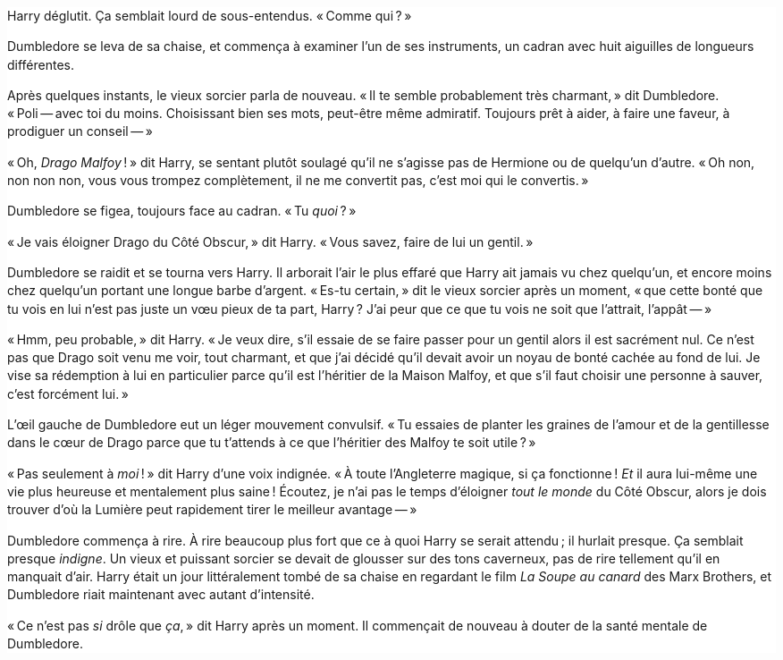Harry déglutit. Ça semblait lourd de sous-entendus. « Comme qui ? »

Dumbledore se leva de sa chaise, et commença à examiner l’un de ses
instruments, un cadran avec huit aiguilles de longueurs différentes.

Après quelques instants, le vieux sorcier parla de nouveau. « Il te
semble probablement très charmant, » dit Dumbledore. « Poli — avec toi du
moins. Choisissant bien ses mots, peut-être même admiratif. Toujours
prêt à aider, à faire une faveur, à prodiguer un conseil — »

« Oh, *Drago Malfoy* ! » dit Harry, se sentant plutôt soulagé qu’il ne
s’agisse pas de Hermione ou de quelqu’un d’autre. « Oh non, non non non,
vous vous trompez complètement, il ne me convertit pas, c’est moi qui le
convertis. »

Dumbledore se figea, toujours face au cadran. « Tu *quoi* ? »

« Je vais éloigner Drago du Côté Obscur, » dit Harry. « Vous savez, faire
de lui un gentil. »

Dumbledore se raidit et se tourna vers Harry. Il arborait l’air le plus
effaré que Harry ait jamais vu chez quelqu’un, et encore moins chez
quelqu’un portant une longue barbe d’argent. « Es-tu certain, » dit le
vieux sorcier après un moment, « que cette bonté que tu vois en lui n’est
pas juste un vœu pieux de ta part, Harry ? J’ai peur que ce que tu vois
ne soit que l’attrait, l’appât — »

« Hmm, peu probable, » dit Harry. « Je veux dire, s’il essaie de se faire
passer pour un gentil alors il est sacrément nul. Ce n’est pas que Drago
soit venu me voir, tout charmant, et que j’ai décidé qu’il devait avoir
un noyau de bonté cachée au fond de lui. Je vise sa rédemption à lui en
particulier parce qu’il est l’héritier de la Maison Malfoy, et que s’il
faut choisir une personne à sauver, c’est forcément lui. »

L’œil gauche de Dumbledore eut un léger mouvement convulsif. « Tu essaies
de planter les graines de l’amour et de la gentillesse dans le cœur de
Drago parce que tu t’attends à ce que l’héritier des Malfoy te soit
utile ? »

« Pas seulement à *moi* ! » dit Harry d’une voix indignée. « À toute
l’Angleterre magique, si ça fonctionne ! *Et* il aura lui-même une vie
plus heureuse et mentalement plus saine ! Écoutez, je n’ai pas le temps
d’éloigner *tout le monde* du Côté Obscur, alors je dois trouver d’où la
Lumière peut rapidement tirer le meilleur avantage — »

Dumbledore commença à rire. À rire beaucoup plus fort que ce à quoi
Harry se serait attendu ; il hurlait presque. Ça semblait presque
*indigne*. Un vieux et puissant sorcier se devait de glousser sur des
tons caverneux, pas de rire tellement qu’il en manquait d’air. Harry
était un jour littéralement tombé de sa chaise en regardant le film *La
Soupe au canard* des Marx Brothers, et Dumbledore riait maintenant avec
autant d’intensité.

« Ce n’est pas *si* drôle que *ça*, » dit Harry après un moment. Il
commençait de nouveau à douter de la santé mentale de Dumbledore.
